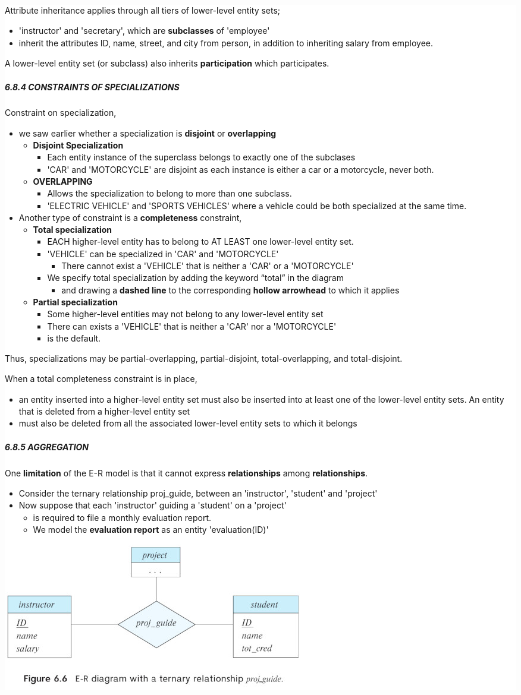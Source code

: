 Attribute inheritance applies through all tiers of lower-level entity sets; 
- 'instructor' and 'secretary', which are **subclasses** of 'employee'
- inherit the attributes ID, name, street, and city from person, in addition to inheriting salary from employee.

A lower-level entity set (or subclass) also inherits **participation** which participates. 

##### 6.8.4 CONSTRAINTS OF SPECIALIZATIONS
Constraint on specialization, 
- we saw earlier whether a specialization is **disjoint** or **overlapping**
  - **Disjoint Specialization**
    - Each entity instance of the superclass belongs to exactly one of the subclases
    - 'CAR' and 'MOTORCYCLE' are disjoint as each instance is either a car or a motorcycle, never both.
  - **OVERLAPPING**
    - Allows the specialization to belong to more than one subclass.
    - 'ELECTRIC VEHICLE' and 'SPORTS VEHICLES' where a vehicle could be both specialized at the same time.
- Another type of constraint is a **completeness** constraint,
  - **Total specialization**
    - EACH higher-level entity has to belong to AT LEAST one lower-level entity set.
    - 'VEHICLE' can be specialized in 'CAR' and 'MOTORCYCLE'
      - There cannot exist a 'VEHICLE' that is neither a 'CAR' or a 'MOTORCYCLE'
    - We specify total specialization by adding the keyword “total” in the diagram
      - and drawing a **dashed line** to the corresponding **hollow arrowhead** to which it applies
  - **Partial specialization**
    - Some higher-level entities may not belong to any lower-level entity set
    - There can exists a 'VEHICLE' that is neither a 'CAR' nor a 'MOTORCYCLE'
    - is the default.
    
Thus, specializations may be partial-overlapping, partial-disjoint, total-overlapping, and total-disjoint.

When a total completeness constraint is in place, 
- an entity inserted into a higher-level entity set must also be inserted into at least one of the lower-level entity sets. 
An entity that is deleted from a higher-level entity set
- must also be deleted from all the associated lower-level entity sets to which it belongs

##### 6.8.5 AGGREGATION
One **limitation** of the E-R model is that it cannot express **relationships** among **relationships**. 
- Consider the ternary relationship proj_guide, between an 'instructor', 'student' and 'project'
- Now suppose that each 'instructor' guiding a 'student' on a 'project'
  - is required to file a monthly evaluation report. 
  - We model the **evaluation report** as an entity 'evaluation(ID)'
    
![](6.6.jpg)
